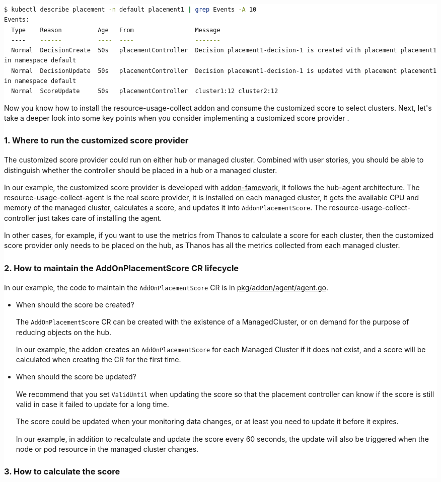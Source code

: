 ```bash
$ kubectl describe placement -n default placement1 | grep Events -A 10
Events:
  Type    Reason          Age   From                 Message
  ----    ------          ----  ----                 -------
  Normal  DecisionCreate  50s   placementController  Decision placement1-decision-1 is created with placement placement1 in namespace default
  Normal  DecisionUpdate  50s   placementController  Decision placement1-decision-1 is updated with placement placement1 in namespace default
  Normal  ScoreUpdate     50s   placementController  cluster1:12 cluster2:12
```

Now you know how to install the resource-usage-collect addon and consume the customized score to select clusters. Next, let's take a deeper look into some key points when you consider implementing a customized score provider .

### 1. Where to run the customized score provider 

The customized score provider could run on either hub or managed cluster. Combined with user stories, you should be able to distinguish whether the controller should be placed in a hub or a managed cluster.

In our example, the customized score provider is developed with [addon-famework](https://github.com/open-cluster-management-io/addon-framework), it follows the hub-agent architecture. The resource-usage-collect-agent is the real score provider, it is installed on each managed cluster, it gets the available CPU and memory of the managed cluster, calculates a score, and updates it into `AddonPlacementScore`. The resource-usage-collect-controller just takes care of installing the agent.

In other cases, for example, if you want to use the metrics from Thanos to calculate a score for each cluster, then the customized score provider only needs to be placed on the hub, as Thanos has all the metrics collected from each managed cluster.

### 2. How to maintain the AddOnPlacementScore CR lifecycle

In our example, the code to maintain the `AddOnPlacementScore` CR is in [pkg/addon/agent/agent.go](https://github.com/JiahaoWei-RH/resource-usage-collect/blob/main/pkg/addon/agent/agent.go).

- When should the score be created?

  The `AddOnPlacementScore` CR can be created with the existence of a ManagedCluster, or on demand for the purpose of reducing objects on the hub.

  In our example, the addon creates an `AddOnPlacementScore` for each Managed Cluster if it does not exist, and a score will be calculated when creating the CR for the first time.

- When should the score be updated?

  We recommend that you set `ValidUntil` when updating the score so that the placement controller can know if the score is still valid in case it failed to update for a long time.

  The score could be updated when your monitoring data changes, or at least you need to update it before it expires.

  In our example, in addition to recalculate and update the score every 60 seconds, the update will also be triggered when the node or pod resource in the managed cluster changes.

### 3. How to calculate the score
